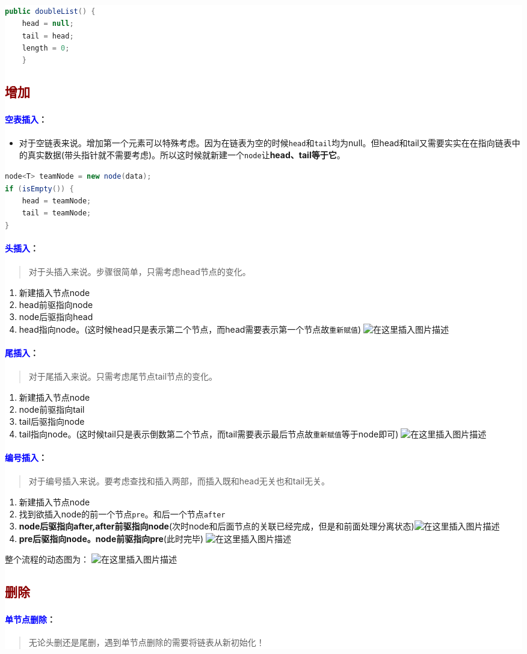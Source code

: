 ```java
public doubleList() {
	head = null;
	tail = head;
	length = 0;
	}
```
## <font color="#8B0000">增加</font>
#### <font color="blue">空表插入</font>：
- 对于空链表来说。增加第一个元素可以特殊考虑。因为在链表为空的时候`head`和`tail`均为null。但head和tail又需要实实在在指向链表中的真实数据(带头指针就不需要考虑)。所以这时候就新建一个`node`让**head、tail等于它**。

```java
node<T> teamNode = new node(data);
if (isEmpty()) {
	head = teamNode;
	tail = teamNode;	
}
```

#### <font color="blue">头插入</font>：
>对于头插入来说。步骤很简单，只需考虑head节点的变化。
1. 新建插入节点node
2. head前驱指向node
3. node后驱指向head
4. head指向node。(这时候head只是表示第二个节点，而head需要表示第一个节点故`重新赋值`)
![在这里插入图片描述](https://img-blog.csdnimg.cn/20190809182441541.gif)
#### <font color="blue">尾插入</font>：
>对于尾插入来说。只需考虑尾节点tail节点的变化。
1. 新建插入节点node
2. node前驱指向tail
3. tail后驱指向node
4. tail指向node。(这时候tail只是表示倒数第二个节点，而tail需要表示最后节点故`重新赋值`等于node即可)
![在这里插入图片描述](https://img-blog.csdnimg.cn/20190809183120201.gif)
#### <font color="blue">编号插入</font>：
>对于编号插入来说。要考虑查找和插入两部，而插入既和head无关也和tail无关。
1. 新建插入节点node
2. 找到欲插入node的前一个节点`pre`。和后一个节点`after`
3. **node后驱指向after,after前驱指向node**(次时node和后面节点的关联已经完成，但是和前面处理分离状态)![在这里插入图片描述](https://img-blog.csdnimg.cn/20190809185533364.png?x-oss-process=image/watermark,type_ZmFuZ3poZW5naGVpdGk,shadow_10,text_aHR0cHM6Ly9ibG9nLmNzZG4ubmV0L3FxXzQwNjkzMTcx,size_16,color_FFFFFF,t_70)
4. **pre后驱指向node。node前驱指向pre**(此时完毕)
![在这里插入图片描述](https://img-blog.csdnimg.cn/20190809190410151.png?x-oss-process=image/watermark,type_ZmFuZ3poZW5naGVpdGk,shadow_10,text_aHR0cHM6Ly9ibG9nLmNzZG4ubmV0L3FxXzQwNjkzMTcx,size_16,color_FFFFFF,t_70)

整个流程的动态图为：
![在这里插入图片描述](https://img-blog.csdnimg.cn/20190809184426414.gif)
## <font color="#8B0000">删除</font>
#### <font color="blue">单节点删除</font>：
>无论头删还是尾删，遇到单节点删除的需要将链表从新初始化！
